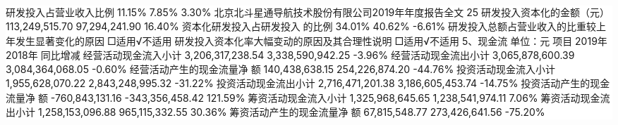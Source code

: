 研发投入占营业收入比例
11.15%
7.85%
3.30%
北京北斗星通导航技术股份有限公司2019年年度报告全文
25
研发投入资本化的金额（元）
113,249,515.70
97,294,241.90
16.40%
资本化研发投入占研发投入
的比例
34.01%
40.62%
-6.61%
研发投入总额占营业收入的比重较上年发生显著变化的原因
□适用√不适用
研发投入资本化率大幅变动的原因及其合理性说明
□适用√不适用
5、现金流
单位：元
项目
2019年
2018年
同比增减
经营活动现金流入小计
3,206,317,238.54
3,338,590,942.25
-3.96%
经营活动现金流出小计
3,065,878,600.39
3,084,364,068.05
-0.60%
经营活动产生的现金流量净
额
140,438,638.15
254,226,874.20
-44.76%
投资活动现金流入小计
1,955,628,070.22
2,843,248,995.32
-31.22%
投资活动现金流出小计
2,716,471,201.38
3,186,605,453.74
-14.75%
投资活动产生的现金流量净
额
-760,843,131.16
-343,356,458.42
121.59%
筹资活动现金流入小计
1,325,968,645.65
1,238,541,974.11
7.06%
筹资活动现金流出小计
1,258,153,096.88
965,115,332.55
30.36%
筹资活动产生的现金流量净
额
67,815,548.77
273,426,641.56
-75.20%